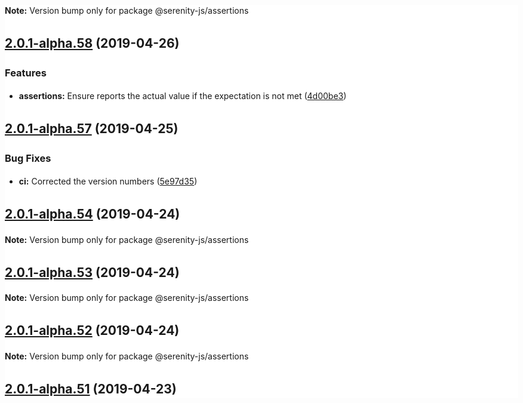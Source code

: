 **Note:** Version bump only for package @serenity-js/assertions





## [2.0.1-alpha.58](https://github.com/jan-molak/serenity-js/compare/v2.0.1-alpha.57...v2.0.1-alpha.58) (2019-04-26)


### Features

* **assertions:** Ensure reports the actual value if the expectation is not met ([4d00be3](https://github.com/jan-molak/serenity-js/commit/4d00be3))





## [2.0.1-alpha.57](https://github.com/jan-molak/serenity-js/compare/v2.0.1-alpha.56...v2.0.1-alpha.57) (2019-04-25)


### Bug Fixes

* **ci:** Corrected the version numbers ([5e97d35](https://github.com/jan-molak/serenity-js/commit/5e97d35))





## [2.0.1-alpha.54](https://github.com/jan-molak/serenity-js/compare/v2.0.1-alpha.53...v2.0.1-alpha.54) (2019-04-24)

**Note:** Version bump only for package @serenity-js/assertions





## [2.0.1-alpha.53](https://github.com/jan-molak/serenity-js/compare/v2.0.1-alpha.52...v2.0.1-alpha.53) (2019-04-24)

**Note:** Version bump only for package @serenity-js/assertions





## [2.0.1-alpha.52](https://github.com/jan-molak/serenity-js/compare/v2.0.1-alpha.51...v2.0.1-alpha.52) (2019-04-24)

**Note:** Version bump only for package @serenity-js/assertions





## [2.0.1-alpha.51](https://github.com/jan-molak/serenity-js/compare/v2.0.1-alpha.50...v2.0.1-alpha.51) (2019-04-23)

